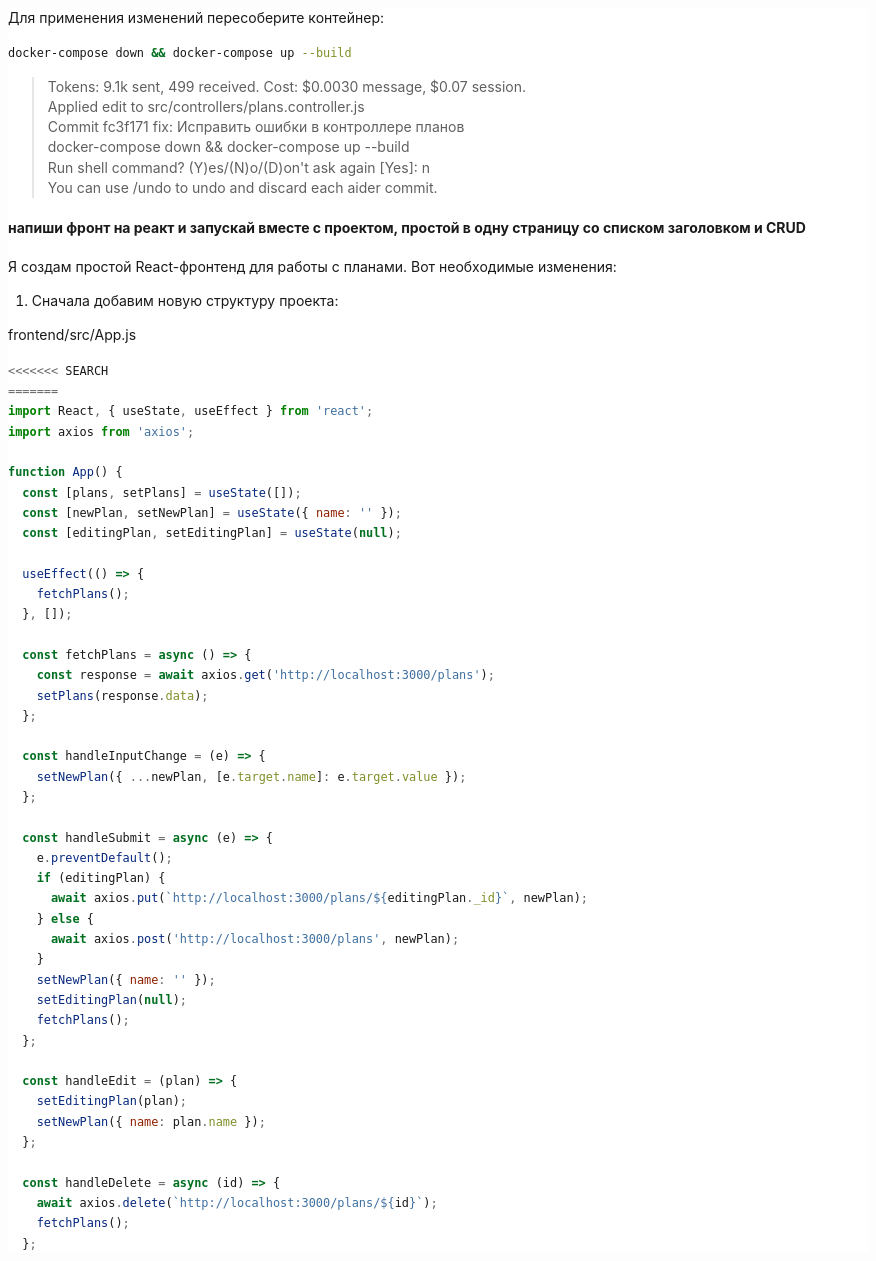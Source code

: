 Для применения изменений пересоберите контейнер:

```bash
docker-compose down && docker-compose up --build
```

> Tokens: 9.1k sent, 499 received. Cost: $0.0030 message, $0.07 session.  
> Applied edit to src/controllers/plans.controller.js  
> Commit fc3f171 fix: Исправить ошибки в контроллере планов  
> docker-compose down && docker-compose up --build  
> Run shell command? (Y)es/(N)o/(D)on't ask again [Yes]: n  
> You can use /undo to undo and discard each aider commit.  

#### напиши фронт на реакт и запускай вместе с проектом, простой в одну страницу со списком заголовком и CRUD  

Я создам простой React-фронтенд для работы с планами. Вот необходимые изменения:

1. Сначала добавим новую структуру проекта:

frontend/src/App.js
```javascript
<<<<<<< SEARCH
=======
import React, { useState, useEffect } from 'react';
import axios from 'axios';

function App() {
  const [plans, setPlans] = useState([]);
  const [newPlan, setNewPlan] = useState({ name: '' });
  const [editingPlan, setEditingPlan] = useState(null);

  useEffect(() => {
    fetchPlans();
  }, []);

  const fetchPlans = async () => {
    const response = await axios.get('http://localhost:3000/plans');
    setPlans(response.data);
  };

  const handleInputChange = (e) => {
    setNewPlan({ ...newPlan, [e.target.name]: e.target.value });
  };

  const handleSubmit = async (e) => {
    e.preventDefault();
    if (editingPlan) {
      await axios.put(`http://localhost:3000/plans/${editingPlan._id}`, newPlan);
    } else {
      await axios.post('http://localhost:3000/plans', newPlan);
    }
    setNewPlan({ name: '' });
    setEditingPlan(null);
    fetchPlans();
  };

  const handleEdit = (plan) => {
    setEditingPlan(plan);
    setNewPlan({ name: plan.name });
  };

  const handleDelete = async (id) => {
    await axios.delete(`http://localhost:3000/plans/${id}`);
    fetchPlans();
  };
```